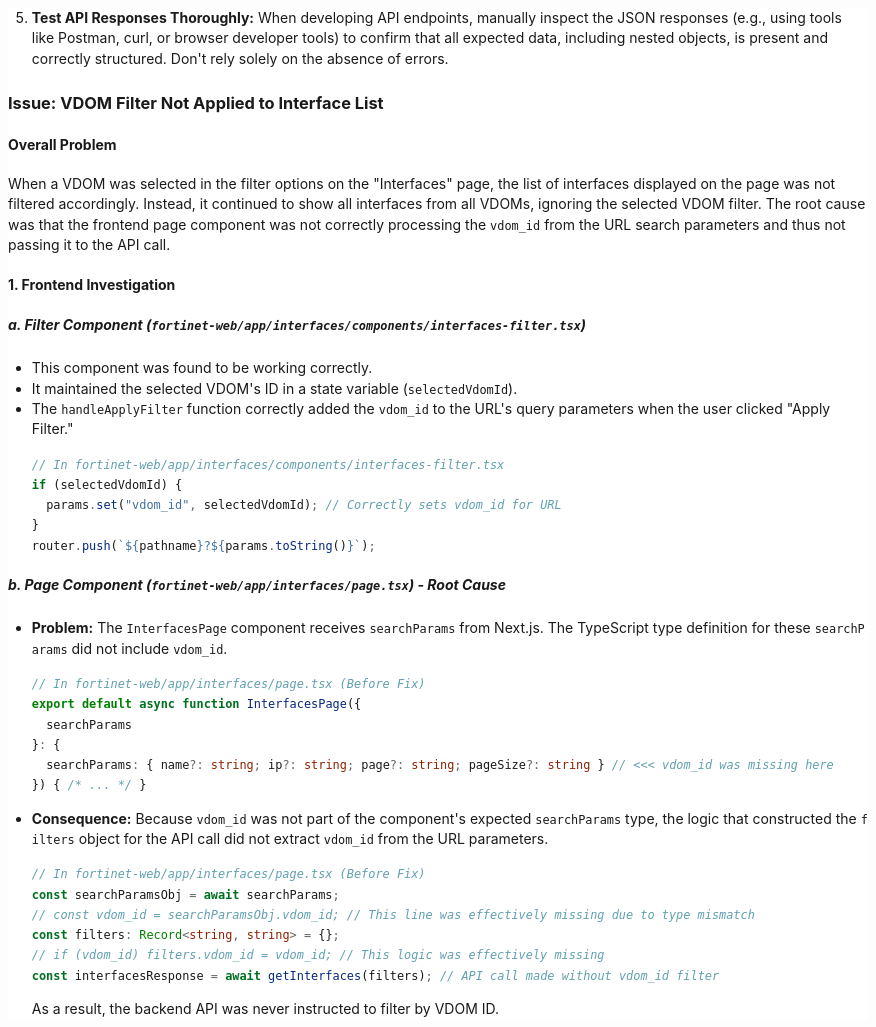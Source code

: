 5.  **Test API Responses Thoroughly:** When developing API endpoints, manually inspect the JSON responses (e.g., using tools like Postman, curl, or browser developer tools) to confirm that all expected data, including nested objects, is present and correctly structured. Don't rely solely on the absence of errors.
### Issue: VDOM Filter Not Applied to Interface List

#### Overall Problem

When a VDOM was selected in the filter options on the "Interfaces" page, the list of interfaces displayed on the page was not filtered accordingly. Instead, it continued to show all interfaces from all VDOMs, ignoring the selected VDOM filter. The root cause was that the frontend page component was not correctly processing the `vdom_id` from the URL search parameters and thus not passing it to the API call.

#### 1. Frontend Investigation

##### a. Filter Component (`fortinet-web/app/interfaces/components/interfaces-filter.tsx`)

*   This component was found to be working correctly.
*   It maintained the selected VDOM's ID in a state variable (`selectedVdomId`).
*   The `handleApplyFilter` function correctly added the `vdom_id` to the URL's query parameters when the user clicked "Apply Filter."
    ```typescript
    // In fortinet-web/app/interfaces/components/interfaces-filter.tsx
    if (selectedVdomId) {
      params.set("vdom_id", selectedVdomId); // Correctly sets vdom_id for URL
    }
    router.push(`${pathname}?${params.toString()}`);
    ```

##### b. Page Component (`fortinet-web/app/interfaces/page.tsx`) - Root Cause

*   **Problem:** The `InterfacesPage` component receives `searchParams` from Next.js. The TypeScript type definition for these `searchParams` did not include `vdom_id`.
    ```typescript
    // In fortinet-web/app/interfaces/page.tsx (Before Fix)
    export default async function InterfacesPage({
      searchParams
    }: {
      searchParams: { name?: string; ip?: string; page?: string; pageSize?: string } // <<< vdom_id was missing here
    }) { /* ... */ }
    ```
*   **Consequence:** Because `vdom_id` was not part of the component's expected `searchParams` type, the logic that constructed the `filters` object for the API call did not extract `vdom_id` from the URL parameters.
    ```typescript
    // In fortinet-web/app/interfaces/page.tsx (Before Fix)
    const searchParamsObj = await searchParams;
    // const vdom_id = searchParamsObj.vdom_id; // This line was effectively missing due to type mismatch
    const filters: Record<string, string> = {};
    // if (vdom_id) filters.vdom_id = vdom_id; // This logic was effectively missing
    const interfacesResponse = await getInterfaces(filters); // API call made without vdom_id filter
    ```
    As a result, the backend API was never instructed to filter by VDOM ID.
